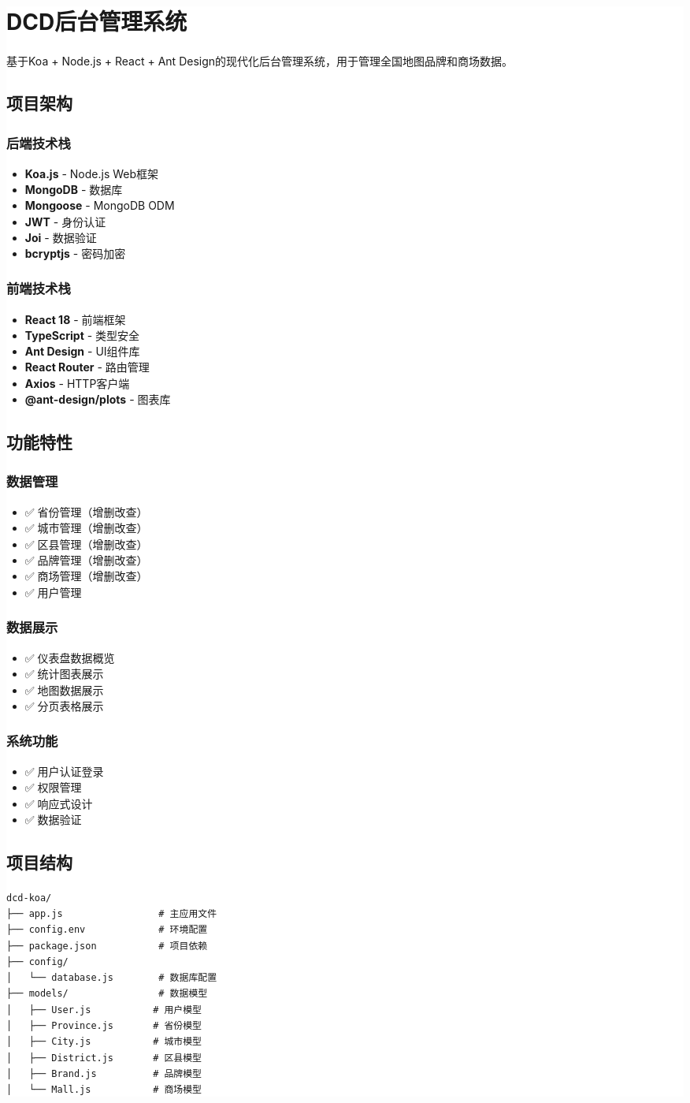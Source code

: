 # DCD后台管理系统

基于Koa + Node.js + React + Ant Design的现代化后台管理系统，用于管理全国地图品牌和商场数据。

## 项目架构

### 后端技术栈
- **Koa.js** - Node.js Web框架
- **MongoDB** - 数据库
- **Mongoose** - MongoDB ODM
- **JWT** - 身份认证
- **Joi** - 数据验证
- **bcryptjs** - 密码加密

### 前端技术栈
- **React 18** - 前端框架
- **TypeScript** - 类型安全
- **Ant Design** - UI组件库
- **React Router** - 路由管理
- **Axios** - HTTP客户端
- **@ant-design/plots** - 图表库

## 功能特性

### 数据管理
- ✅ 省份管理（增删改查）
- ✅ 城市管理（增删改查）
- ✅ 区县管理（增删改查）
- ✅ 品牌管理（增删改查）
- ✅ 商场管理（增删改查）
- ✅ 用户管理

### 数据展示
- ✅ 仪表盘数据概览
- ✅ 统计图表展示
- ✅ 地图数据展示
- ✅ 分页表格展示

### 系统功能
- ✅ 用户认证登录
- ✅ 权限管理
- ✅ 响应式设计
- ✅ 数据验证

## 项目结构

```
dcd-koa/
├── app.js                 # 主应用文件
├── config.env             # 环境配置
├── package.json           # 项目依赖
├── config/
│   └── database.js        # 数据库配置
├── models/                # 数据模型
│   ├── User.js           # 用户模型
│   ├── Province.js       # 省份模型
│   ├── City.js           # 城市模型
│   ├── District.js       # 区县模型
│   ├── Brand.js          # 品牌模型
│   └── Mall.js           # 商场模型
```